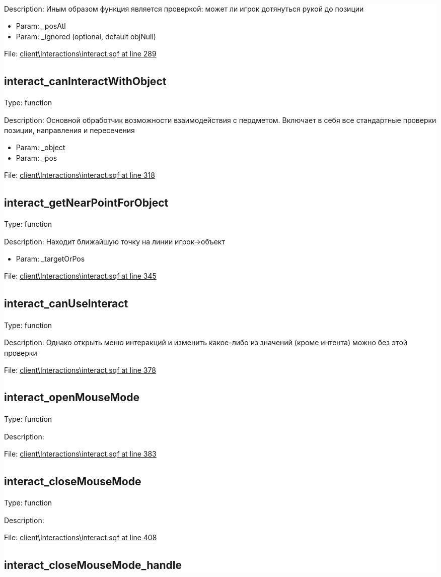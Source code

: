 Description: Иным образом функция является проверкой: может ли игрок дотянуться рукой до позиции
- Param: _posAtl
- Param: _ignored (optional, default objNull)

File: [client\Interactions\interact.sqf at line 289](../../../Src/client/Interactions/interact.sqf#L289)
## interact_canInteractWithObject

Type: function

Description: Основной обработчик возможности взаимодействия с пердметом. Включает в себя все стандартные проверки позиции, направления и пересечения
- Param: _object
- Param: _pos

File: [client\Interactions\interact.sqf at line 318](../../../Src/client/Interactions/interact.sqf#L318)
## interact_getNearPointForObject

Type: function

Description: Находит ближайшую точку на линии игрок->объект
- Param: _targetOrPos

File: [client\Interactions\interact.sqf at line 345](../../../Src/client/Interactions/interact.sqf#L345)
## interact_canUseInteract

Type: function

Description: Однако открыть меню интеракций и изменить какое-либо из значений (кроме интента) можно без этой проверки


File: [client\Interactions\interact.sqf at line 378](../../../Src/client/Interactions/interact.sqf#L378)
## interact_openMouseMode

Type: function

Description: 


File: [client\Interactions\interact.sqf at line 383](../../../Src/client/Interactions/interact.sqf#L383)
## interact_closeMouseMode

Type: function

Description: 


File: [client\Interactions\interact.sqf at line 408](../../../Src/client/Interactions/interact.sqf#L408)
## interact_closeMouseMode_handle
